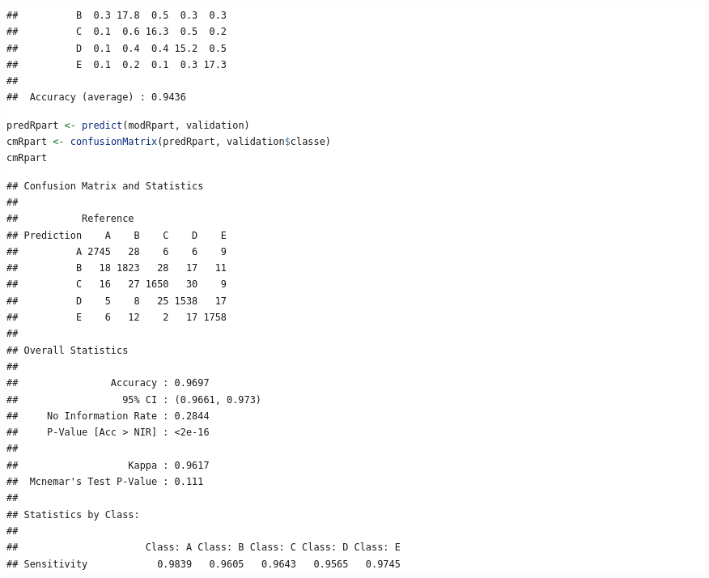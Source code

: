     ##          B  0.3 17.8  0.5  0.3  0.3
    ##          C  0.1  0.6 16.3  0.5  0.2
    ##          D  0.1  0.4  0.4 15.2  0.5
    ##          E  0.1  0.2  0.1  0.3 17.3
    ##                             
    ##  Accuracy (average) : 0.9436

``` r
predRpart <- predict(modRpart, validation)
cmRpart <- confusionMatrix(predRpart, validation$classe)
cmRpart
```

    ## Confusion Matrix and Statistics
    ## 
    ##           Reference
    ## Prediction    A    B    C    D    E
    ##          A 2745   28    6    6    9
    ##          B   18 1823   28   17   11
    ##          C   16   27 1650   30    9
    ##          D    5    8   25 1538   17
    ##          E    6   12    2   17 1758
    ## 
    ## Overall Statistics
    ##                                          
    ##                Accuracy : 0.9697         
    ##                  95% CI : (0.9661, 0.973)
    ##     No Information Rate : 0.2844         
    ##     P-Value [Acc > NIR] : <2e-16         
    ##                                          
    ##                   Kappa : 0.9617         
    ##  Mcnemar's Test P-Value : 0.111          
    ## 
    ## Statistics by Class:
    ## 
    ##                      Class: A Class: B Class: C Class: D Class: E
    ## Sensitivity            0.9839   0.9605   0.9643   0.9565   0.9745